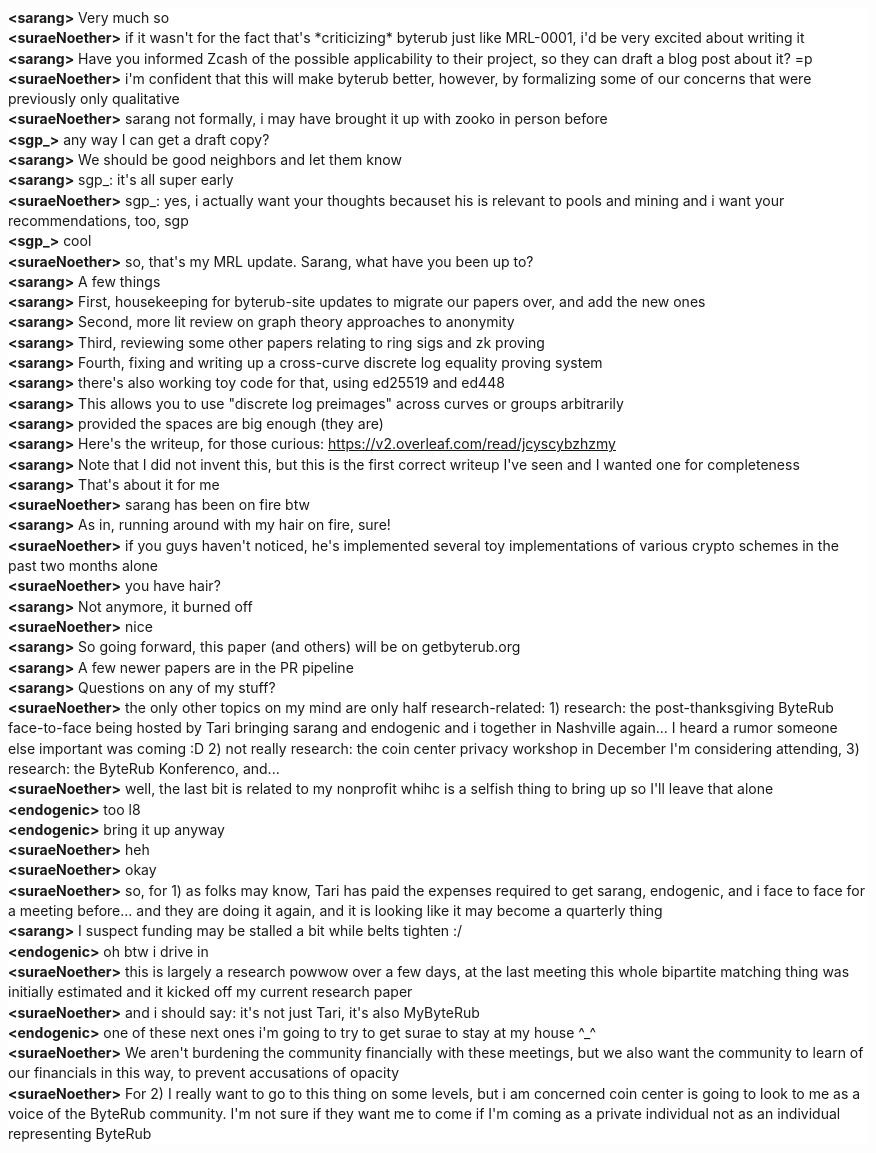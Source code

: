**\<sarang>** Very much so  
**\<suraeNoether>** if it wasn't for the fact that's \*criticizing\* byterub just like MRL-0001, i'd be very excited about writing it  
**\<sarang>** Have you informed Zcash of the possible applicability to their project, so they can draft a blog post about it? =p  
**\<suraeNoether>** i'm confident that this will make byterub better, however, by formalizing some of our concerns that were previously only qualitative  
**\<suraeNoether>** sarang not formally, i may have brought it up with zooko in person before  
**\<sgp\_>** any way I can get a draft copy?  
**\<sarang>** We should be good neighbors and let them know  
**\<sarang>** sgp\_: it's all super early  
**\<suraeNoether>** sgp\_: yes, i actually want your thoughts becauset his is relevant to pools and mining and i want your recommendations, too, sgp  
**\<sgp\_>** cool  
**\<suraeNoether>** so, that's my MRL update. Sarang, what have you been up to?  
**\<sarang>** A few things  
**\<sarang>** First, housekeeping for byterub-site updates to migrate our papers over, and add the new ones  
**\<sarang>** Second, more lit review on graph theory approaches to anonymity  
**\<sarang>** Third, reviewing some other papers relating to ring sigs and zk proving  
**\<sarang>** Fourth, fixing and writing up a cross-curve discrete log equality proving system  
**\<sarang>** there's also working toy code for that, using ed25519 and ed448  
**\<sarang>** This allows you to use "discrete log preimages" across curves or groups arbitrarily  
**\<sarang>** provided the spaces are big enough (they are)  
**\<sarang>** Here's the writeup, for those curious: https://v2.overleaf.com/read/jcyscybzhzmy  
**\<sarang>** Note that I did not invent this, but this is the first correct writeup I've seen and I wanted one for completeness  
**\<sarang>** That's about it for me  
**\<suraeNoether>** sarang has been on fire btw  
**\<sarang>** As in, running around with my hair on fire, sure!  
**\<suraeNoether>** if you guys haven't noticed, he's implemented several toy implementations of various crypto schemes in the past two months alone  
**\<suraeNoether>** you have hair?  
**\<sarang>** Not anymore, it burned off  
**\<suraeNoether>** nice  
**\<sarang>** So going forward, this paper (and others) will be on getbyterub.org  
**\<sarang>** A few newer papers are in the PR pipeline  
**\<sarang>** Questions on any of my stuff?  
**\<suraeNoether>** the only other topics on my mind are only half research-related: 1) research: the post-thanksgiving ByteRub face-to-face being hosted by Tari bringing sarang and endogenic and i together in Nashville again... I heard a rumor someone else important was coming :D 2) not really research: the coin center privacy workshop in December I'm considering attending, 3) research: the ByteRub Konferenco, and...  
**\<suraeNoether>** well, the last bit is related to my nonprofit whihc is a selfish thing to bring up so I'll leave that alone  
**\<endogenic>** too l8  
**\<endogenic>** bring it up anyway  
**\<suraeNoether>** heh  
**\<suraeNoether>** okay  
**\<suraeNoether>** so, for 1) as folks may know, Tari has paid the expenses required to get sarang, endogenic, and i face to face for a meeting before... and they are doing it again, and it is looking like it may become a quarterly thing  
**\<sarang>** I suspect funding may be stalled a bit while belts tighten :/  
**\<endogenic>** oh btw i drive in  
**\<suraeNoether>** this is largely a research powwow over a few days, at the last meeting this whole bipartite matching thing was initially estimated and it kicked off my current research paper  
**\<suraeNoether>** and i should say: it's not just Tari, it's also MyByteRub  
**\<endogenic>** one of these next ones i'm going to try to get surae to stay at my house ^\_^  
**\<suraeNoether>** We aren't burdening the community financially with these meetings, but we also want the community to learn of our financials in this way, to prevent accusations of opacity  
**\<suraeNoether>** For 2) I really want to go to this thing on some levels, but i am concerned coin center is going to look to me as a voice of the ByteRub community. I'm not sure if they want me to come if I'm coming as a private individual not as an individual representing ByteRub  